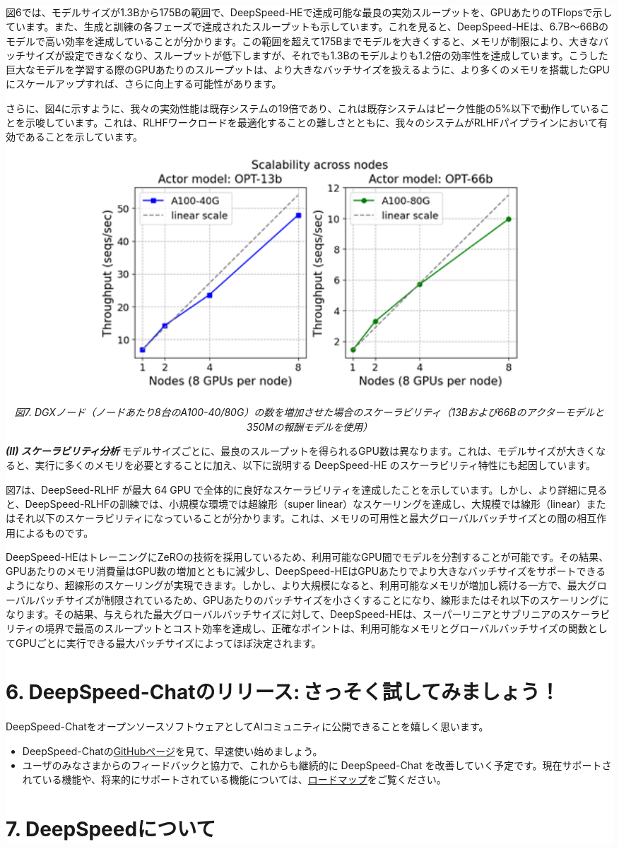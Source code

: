 図6では、モデルサイズが1.3Bから175Bの範囲で、DeepSpeed-HEで達成可能な最良の実効スループットを、GPUあたりのTFlopsで示しています。また、生成と訓練の各フェーズで達成されたスループットも示しています。これを見ると、DeepSpeed-HEは、6.7B～66Bのモデルで高い効率を達成していることが分かります。この範囲を超えて175Bまでモデルを大きくすると、メモリが制限により、大きなバッチサイズが設定できなくなり、スループットが低下しますが、それでも1.3Bのモデルよりも1.2倍の効率性を達成しています。こうした巨大なモデルを学習する際のGPUあたりのスループットは、より大きなバッチサイズを扱えるように、より多くのメモリを搭載したGPUにスケールアップすれば、さらに向上する可能性があります。

さらに、図4に示すように、我々の実効性能は既存システムの19倍であり、これは既存システムはピーク性能の5%以下で動作していることを示唆しています。これは、RLHFワークロードを最適化することの難しさとともに、我々のシステムがRLHFパイプラインにおいて有効であることを示しています。

<div align="center">

<img src="../../assets/images/figure7.png" width="600px" />

*図7. DGXノード（ノードあたり8台のA100-40/80G）の数を増加させた場合のスケーラビリティ（13Bおよび66Bのアクターモデルと350Mの報酬モデルを使用）*

</div>

***(II) スケーラビリティ分析*** モデルサイズごとに、最良のスループットを得られるGPU数は異なります。これは、モデルサイズが大きくなると、実行に多くのメモリを必要とすることに加え、以下に説明する DeepSpeed-HE のスケーラビリティ特性にも起因しています。

図7は、DeepSeed-RLHF が最大 64 GPU で全体的に良好なスケーラビリティを達成したことを示しています。しかし、より詳細に見ると、DeepSpeed-RLHFの訓練では、小規模な環境では超線形（super linear）なスケーリングを達成し、大規模では線形（linear）またはそれ以下のスケーラビリティになっていることが分かります。これは、メモリの可用性と最大グローバルバッチサイズとの間の相互作用によるものです。

DeepSpeed-HEはトレーニングにZeROの技術を採用しているため、利用可能なGPU間でモデルを分割することが可能です。その結果、GPUあたりのメモリ消費量はGPU数の増加とともに減少し、DeepSpeed-HEはGPUあたりでより大きなバッチサイズをサポートできるようになり、超線形のスケーリングが実現できます。しかし、より大規模になると、利用可能なメモリが増加し続ける一方で、最大グローバルバッチサイズが制限されているため、GPUあたりのバッチサイズを小さくすることになり、線形またはそれ以下のスケーリングになります。その結果、与えられた最大グローバルバッチサイズに対して、DeepSpeed-HEは、スーパーリニアとサブリニアのスケーラビリティの境界で最高のスループットとコスト効率を達成し、正確なポイントは、利用可能なメモリとグローバルバッチサイズの関数としてGPUごとに実行できる最大バッチサイズによってほぼ決定されます。


# 6. DeepSpeed-Chatのリリース: さっそく試してみましょう！

DeepSpeed-ChatをオープンソースソフトウェアとしてAIコミュニティに公開できることを嬉しく思います。

* DeepSpeed-Chatの[GitHubページ](https://github.com/microsoft/DeepSpeedExamples/tree/master/applications/DeepSpeed-Chat)を見て、早速使い始めましょう。
* ユーザのみなさまからのフィードバックと協力で、これからも継続的に DeepSpeed-Chat を改善していく予定です。現在サポートされている機能や、将来的にサポートされている機能については、[ロードマップ](https://github.com/microsoft/DeepSpeedExamples/tree/master/applications/DeepSpeed-Chat/README.md#-deepspeed-chats-roadmap-)をご覧ください。


# 7. DeepSpeedについて
